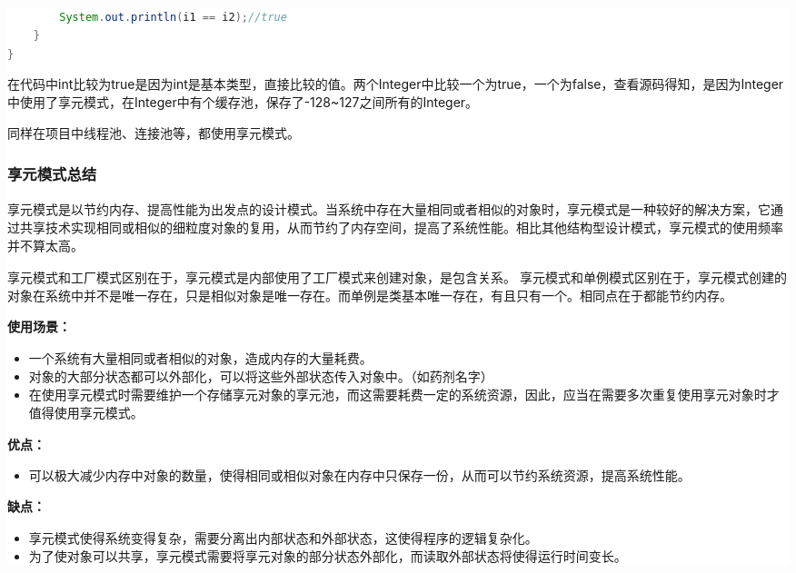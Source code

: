 ```java
        System.out.println(i1 == i2);//true
    }
}
```
在代码中int比较为true是因为int是基本类型，直接比较的值。两个Integer中比较一个为true，一个为false，查看源码得知，是因为Integer中使用了享元模式，在Integer中有个缓存池，保存了-128~127之间所有的Integer。

同样在项目中线程池、连接池等，都使用享元模式。

### 享元模式总结
享元模式是以节约内存、提高性能为出发点的设计模式。当系统中存在大量相同或者相似的对象时，享元模式是一种较好的解决方案，它通过共享技术实现相同或相似的细粒度对象的复用，从而节约了内存空间，提高了系统性能。相比其他结构型设计模式，享元模式的使用频率并不算太高。

享元模式和工厂模式区别在于，享元模式是内部使用了工厂模式来创建对象，是包含关系。
享元模式和单例模式区别在于，享元模式创建的对象在系统中并不是唯一存在，只是相似对象是唯一存在。而单例是类基本唯一存在，有且只有一个。相同点在于都能节约内存。

**使用场景：**
* 一个系统有大量相同或者相似的对象，造成内存的大量耗费。
* 对象的大部分状态都可以外部化，可以将这些外部状态传入对象中。（如药剂名字）
* 在使用享元模式时需要维护一个存储享元对象的享元池，而这需要耗费一定的系统资源，因此，应当在需要多次重复使用享元对象时才值得使用享元模式。

**优点：**
* 可以极大减少内存中对象的数量，使得相同或相似对象在内存中只保存一份，从而可以节约系统资源，提高系统性能。

**缺点：**
* 享元模式使得系统变得复杂，需要分离出内部状态和外部状态，这使得程序的逻辑复杂化。
* 为了使对象可以共享，享元模式需要将享元对象的部分状态外部化，而读取外部状态将使得运行时间变长。
